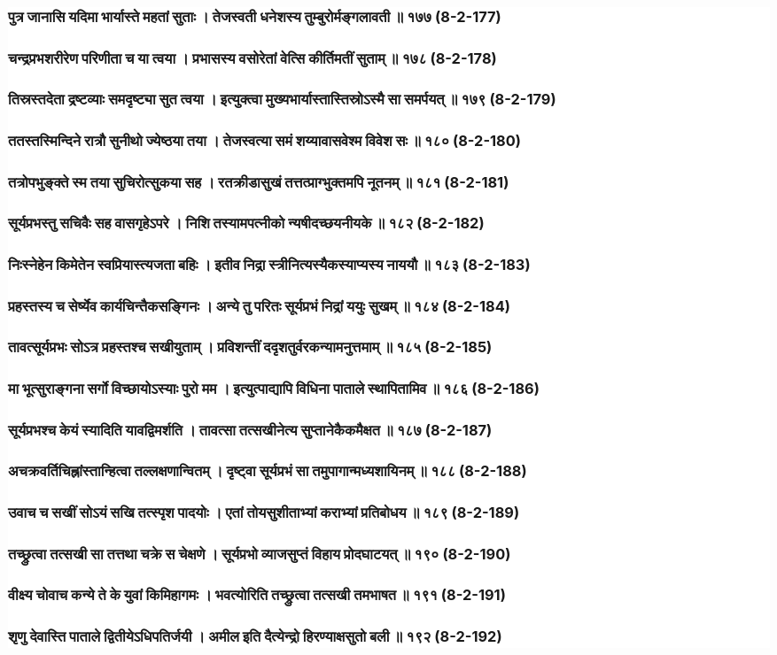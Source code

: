 ### पुत्र जानासि यदिमा भार्यास्ते महतां सुताः । तेजस्वती धनेशस्य तुम्बुरोर्मङ्गलावती ॥ १७७ (8-2-177)

### चन्द्रप्रभशरीरेण परिणीता च या त्वया । प्रभासस्य वसोरेतां वेत्सि कीर्तिमतीं सुताम् ॥ १७८ (8-2-178)

### तिस्रस्तदेता द्रष्टव्याः समदृष्ट्या सुत त्वया । इत्युक्त्वा मुख्यभार्यास्तास्तिस्रोऽस्मै सा समर्पयत् ॥ १७९ (8-2-179)

### ततस्तस्मिन्दिने रात्रौ सुनीथो ज्येष्ठया तया । तेजस्वत्या समं शय्यावासवेश्म विवेश सः ॥ १८० (8-2-180)

### तत्रोपभुङ्क्ते स्म तया सुचिरोत्सुकया सह । रतक्रीडासुखं तत्तत्प्राग्भुक्तमपि नूतनम् ॥ १८१ (8-2-181)

### सूर्यप्रभस्तु सचिवैः सह वासगृहेऽपरे । निशि तस्यामपत्नीको न्यषीदच्छयनीयके ॥ १८२ (8-2-182)

### निःस्नेहेन किमेतेन स्वप्रियास्त्यजता बहिः । इतीव निद्रा स्त्रीनित्यस्यैकस्याप्यस्य नाययौ ॥ १८३ (8-2-183)

### प्रहस्तस्य च सेर्ष्येव कार्यचिन्तैकसङ्गिनः । अन्ये तु परितः सूर्यप्रभं निद्रां ययुः सुखम् ॥ १८४ (8-2-184)

### तावत्सूर्यप्रभः सोऽत्र प्रहस्तश्च सखीयुताम् । प्रविशन्तीं ददृशतुर्वरकन्यामनुत्तमाम् ॥ १८५ (8-2-185)

### मा भूत्सुराङ्गना सर्गो विच्छायोऽस्याः पुरो मम । इत्युत्पाद्यापि विधिना पाताले स्थापितामिव ॥ १८६ (8-2-186)

### सूर्यप्रभश्च केयं स्यादिति यावद्विमर्शति । तावत्सा तत्सखीनेत्य सुप्तानेकैकमैक्षत ॥ १८७ (8-2-187)

### अचक्रवर्तिचिह्नांस्तान्हित्वा तल्लक्षणान्वितम् । दृष्ट्वा सूर्यप्रभं सा तमुपागान्मध्यशायिनम् ॥ १८८ (8-2-188)

### उवाच च सखीं सोऽयं सखि तत्स्पृश पादयोः । एतां तोयसुशीताभ्यां कराभ्यां प्रतिबोधय ॥ १८९ (8-2-189)

### तच्छ्रुत्वा तत्सखी सा तत्तथा चक्रे स चेक्षणे । सूर्यप्रभो व्याजसुप्तं विहाय प्रोदघाटयत् ॥ १९० (8-2-190)

### वीक्ष्य चोवाच कन्ये ते के युवां किमिहागमः । भवत्योरिति तच्छ्रुत्वा तत्सखी तमभाषत ॥ १९१ (8-2-191)

### शृणु देवास्ति पाताले द्वितीयेऽधिपतिर्जयी । अमील इति दैत्येन्द्रो हिरण्याक्षसुतो बली ॥ १९२ (8-2-192)

